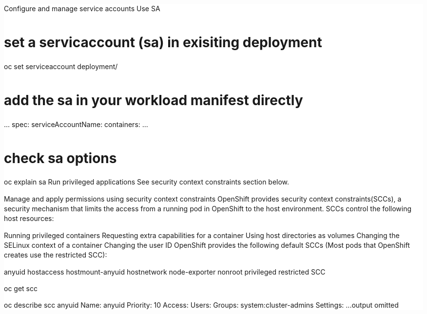 Configure and manage service accounts
Use SA

  # set a servicaccount (sa) in exisiting deployment
  oc set serviceaccount deployment/<deployment-name> <service-account-name>

  # add the sa in your workload manifest directly
  ...
  spec:
        serviceAccountName: <service-account-name>
        containers:
  ...

  # check sa options
  oc explain sa
Run privileged applications
See security context constraints section below.

Manage and apply permissions using security context constraints
OpenShift provides security context constraints(SCCs), a security mechanism that limits the access from a running pod in OpenShift to the host environment.
SCCs control the following host resources:

Running privileged containers
Requesting extra capabilities for a container
Using host directories as volumes
Changing the SELinux context of a container
Changing the user ID
OpenShift provides the following default SCCs (Most pods that OpenShift creates use the restricted SCC):

anyuid
hostaccess
hostmount-anyuid
hostnetwork
node-exporter
nonroot
privileged
restricted
SCC

  oc get scc

  oc describe scc anyuid
    Name:           anyuid
    Priority:         10
    Access:
      Users:          <none>
      Groups:         system:cluster-admins
    Settings:
    ...output omitted
